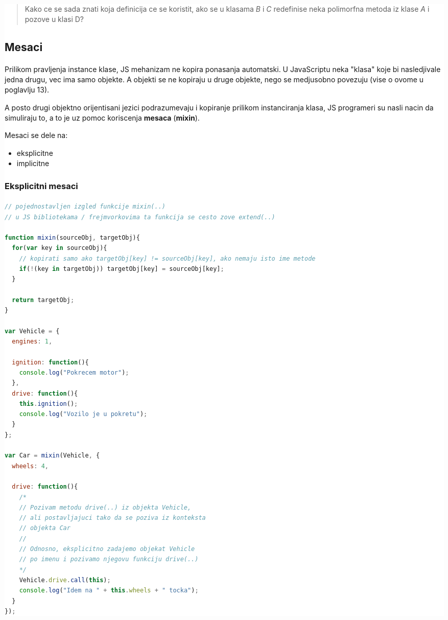 >Kako ce se sada znati koja definicija ce se koristit, ako se u klasama _B_ i _C_ redefinise neka polimorfna metoda iz klase _A_ i pozove u klasi D?

## Mesaci

Prilikom pravljenja instance klase, JS mehanizam ne kopira ponasanja automatski. U JavaScriptu neka "klasa" koje bi nasledjivale jedna drugu, vec ima samo objekte. A objekti se ne kopiraju u druge objekte, nego se medjusobno povezuju (vise o ovome u poglavlju 13).

A posto drugi objektno orijentisani jezici podrazumevaju i kopiranje prilikom instanciranja klasa, JS programeri su nasli nacin da simuliraju to, a to je uz pomoc koriscenja **mesaca** (**mixin**).

Mesaci se dele na:

- eksplicitne
- implicitne

### Eksplicitni mesaci

```js
// pojednostavljen izgled funkcije mixin(..)
// u JS bibliotekama / frejmvorkovima ta funkcija se cesto zove extend(..)

function mixin(sourceObj, targetObj){
  for(var key in sourceObj){
    // kopirati samo ako targetObj[key] != sourceObj[key], ako nemaju isto ime metode
    if(!(key in targetObj)) targetObj[key] = sourceObj[key];
  }

  return targetObj;
}

var Vehicle = {
  engines: 1,

  ignition: function(){
    console.log("Pokrecem motor");
  },
  drive: function(){
    this.ignition();
    console.log("Vozilo je u pokretu");
  }
};

var Car = mixin(Vehicle, {
  wheels: 4,

  drive: function(){
    /*
    // Pozivam metodu drive(..) iz objekta Vehicle,
    // ali postavljajuci tako da se poziva iz konteksta
    // objekta Car
    //
    // Odnosno, eksplicitno zadajemo objekat Vehicle
    // po imenu i pozivamo njegovu funkciju drive(..)
    */
    Vehicle.drive.call(this);
    console.log("Idem na " + this.wheels + " tocka");
  }
});
```
